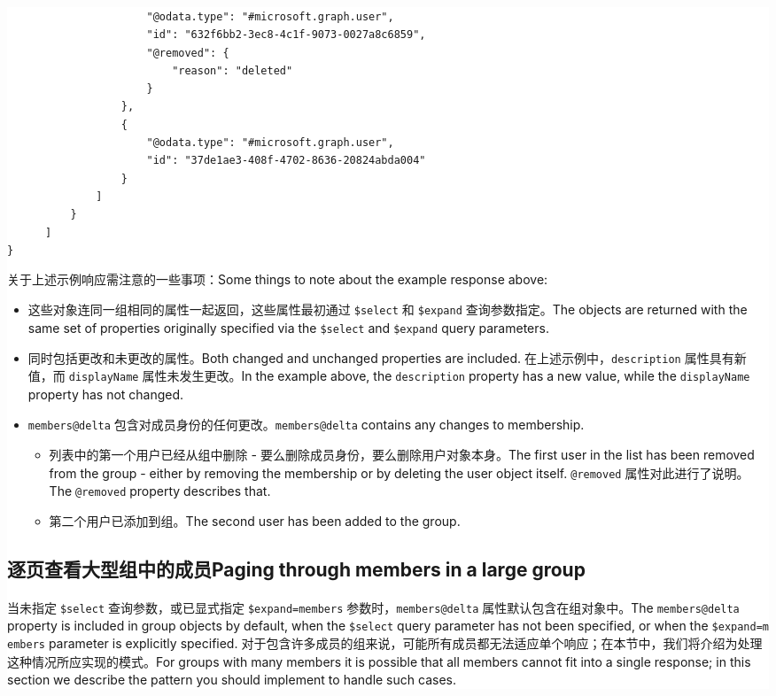 ```http
                      "@odata.type": "#microsoft.graph.user",
                      "id": "632f6bb2-3ec8-4c1f-9073-0027a8c6859",
                      "@removed": {
                          "reason": "deleted"
                      }
                  },
                  {
                      "@odata.type": "#microsoft.graph.user",
                      "id": "37de1ae3-408f-4702-8636-20824abda004"
                  }
              ]
          }
      ]
}
```

<span data-ttu-id="06bb7-158">关于上述示例响应需注意的一些事项：</span><span class="sxs-lookup"><span data-stu-id="06bb7-158">Some things to note about the example response above:</span></span>

- <span data-ttu-id="06bb7-159">这些对象连同一组相同的属性一起返回，这些属性最初通过 `$select` 和 `$expand` 查询参数指定。</span><span class="sxs-lookup"><span data-stu-id="06bb7-159">The objects are returned with the same set of properties originally specified via the `$select` and `$expand` query parameters.</span></span>

- <span data-ttu-id="06bb7-160">同时包括更改和未更改的属性。</span><span class="sxs-lookup"><span data-stu-id="06bb7-160">Both changed and unchanged properties are included.</span></span> <span data-ttu-id="06bb7-161">在上述示例中，`description` 属性具有新值，而 `displayName` 属性未发生更改。</span><span class="sxs-lookup"><span data-stu-id="06bb7-161">In the example above, the `description` property has a new value, while the `displayName` property has not changed.</span></span>

- <span data-ttu-id="06bb7-162">`members@delta` 包含对成员身份的任何更改。</span><span class="sxs-lookup"><span data-stu-id="06bb7-162">`members@delta` contains any changes to membership.</span></span>

  - <span data-ttu-id="06bb7-163">列表中的第一个用户已经从组中删除 - 要么删除成员身份，要么删除用户对象本身。</span><span class="sxs-lookup"><span data-stu-id="06bb7-163">The first user in the list has been removed from the group - either by removing the membership or by deleting the user object itself.</span></span> <span data-ttu-id="06bb7-164">`@removed` 属性对此进行了说明。</span><span class="sxs-lookup"><span data-stu-id="06bb7-164">The `@removed` property describes that.</span></span>

  - <span data-ttu-id="06bb7-165">第二个用户已添加到组。</span><span class="sxs-lookup"><span data-stu-id="06bb7-165">The second user has been added to the group.</span></span>

## <a name="paging-through-members-in-a-large-group"></a><span data-ttu-id="06bb7-166">逐页查看大型组中的成员</span><span class="sxs-lookup"><span data-stu-id="06bb7-166">Paging through members in a large group</span></span>

<span data-ttu-id="06bb7-167">当未指定 `$select` 查询参数，或已显式指定 `$expand=members` 参数时，`members@delta` 属性默认包含在组对象中。</span><span class="sxs-lookup"><span data-stu-id="06bb7-167">The `members@delta` property is included in group objects by default, when the `$select` query parameter has not been specified, or when the `$expand=members` parameter is explicitly specified.</span></span> <span data-ttu-id="06bb7-168">对于包含许多成员的组来说，可能所有成员都无法适应单个响应；在本节中，我们将介绍为处理这种情况所应实现的模式。</span><span class="sxs-lookup"><span data-stu-id="06bb7-168">For groups with many members it is possible that all members cannot fit into a single response; in this section we describe the pattern you should implement to handle such cases.</span></span>
